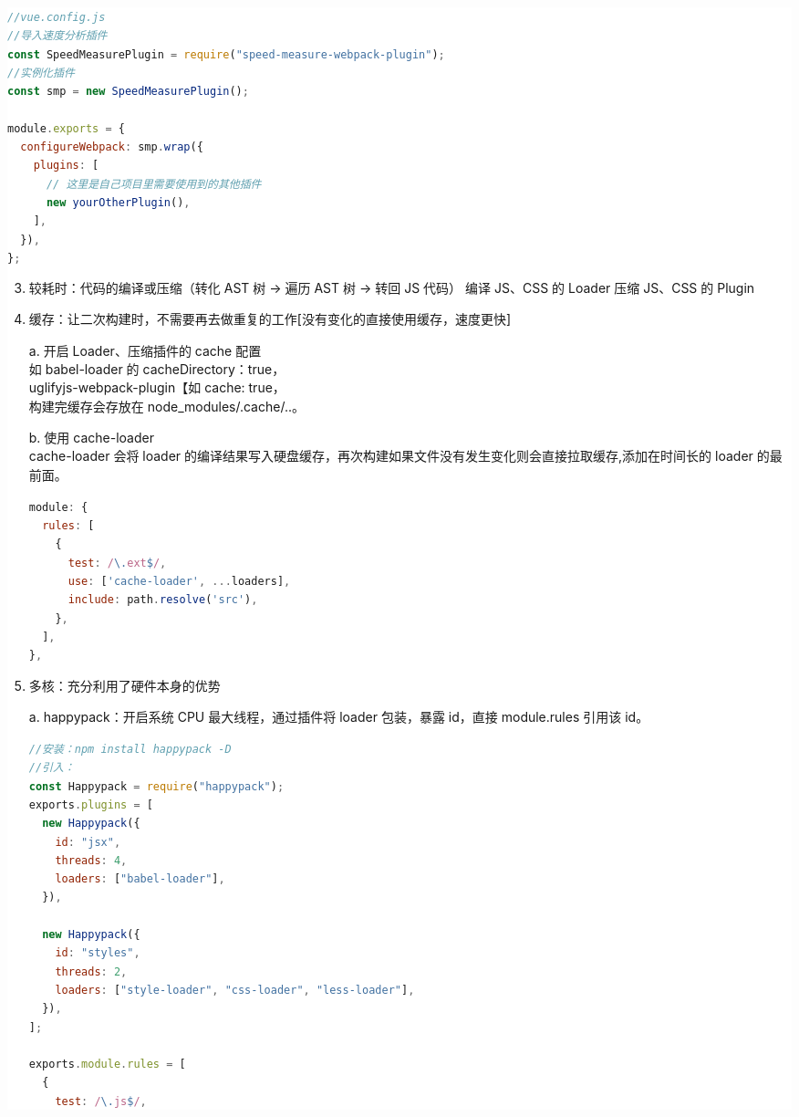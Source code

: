    ```js
   //vue.config.js
   //导入速度分析插件
   const SpeedMeasurePlugin = require("speed-measure-webpack-plugin");
   //实例化插件
   const smp = new SpeedMeasurePlugin();

   module.exports = {
     configureWebpack: smp.wrap({
       plugins: [
         // 这里是自己项目里需要使用到的其他插件
         new yourOtherPlugin(),
       ],
     }),
   };
   ```

3. 较耗时：代码的编译或压缩（转化 AST 树 -> 遍历 AST 树 -> 转回 JS 代码）
   编译 JS、CSS 的 Loader
   压缩 JS、CSS 的 Plugin

4. 缓存：让二次构建时，不需要再去做重复的工作[没有变化的直接使用缓存，速度更快]

   a. 开启 Loader、压缩插件的 cache 配置  
   如 babel-loader 的 cacheDirectory：true，  
   uglifyjs-webpack-plugin【如 cache: true，  
   构建完缓存会存放在 node_modules/.cache/..。

   b. 使用 cache-loader  
   cache-loader 会将 loader 的编译结果写入硬盘缓存，再次构建如果文件没有发生变化则会直接拉取缓存,添加在时间长的 loader 的最前面。

   ```js
   module: {
     rules: [
       {
         test: /\.ext$/,
         use: ['cache-loader', ...loaders],
         include: path.resolve('src'),
       },
     ],
   },
   ```

5. 多核：充分利用了硬件本身的优势

   a. happypack：开启系统 CPU 最大线程，通过插件将 loader 包装，暴露 id，直接 module.rules 引用该 id。

   ```js
   //安装：npm install happypack -D
   //引入：
   const Happypack = require("happypack");
   exports.plugins = [
     new Happypack({
       id: "jsx",
       threads: 4,
       loaders: ["babel-loader"],
     }),

     new Happypack({
       id: "styles",
       threads: 2,
       loaders: ["style-loader", "css-loader", "less-loader"],
     }),
   ];

   exports.module.rules = [
     {
       test: /\.js$/,
   ```